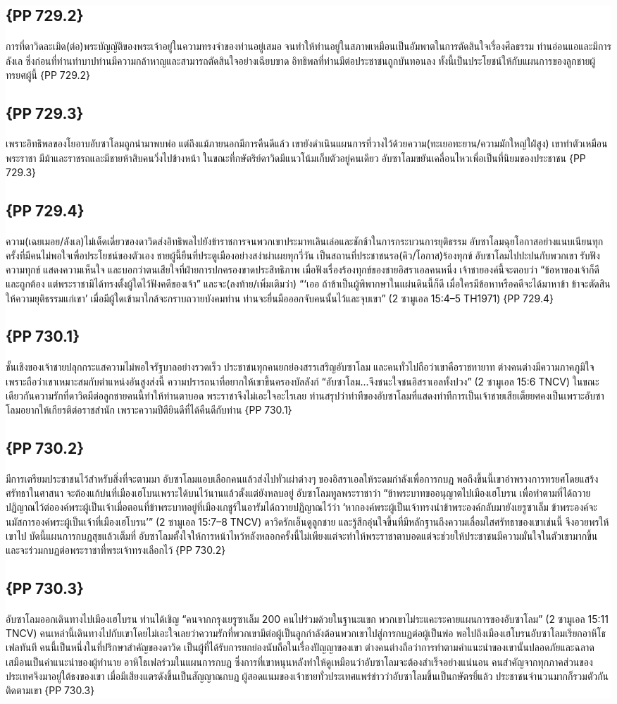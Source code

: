 ## {PP 729.2}

การที่ดาวิดละเมิด(ต่อ)พระบัญญัติของพระเจ้าอยู่ในความทรงจำของท่านอยู่เสมอ จนทำให้ท่านอยู่ในสภาพเหมือนเป็นอัมพาตในการตัดสินใจเรื่องศีลธรรม ท่านอ่อนแอและมีการลังเล ซึ่งก่อนที่ท่านทำบาปท่านมีความกล้าหาญและสามารถตัดสินใจอย่างเฉียบขาด อิทธิพลที่ท่านมีต่อประชาชนถูกบันทอนลง ทั้งนี้เป็นประโยชน์ให้กับแผนการของลูกชายผู้ทรยศผู้นี้ {PP 729.2}

## {PP 729.3}

เพราะอิทธิพลของโยอาบอับซาโลมถูกนำมาพบพ่อ แต่ถึงแม้ภายนอกมีการคืนดีแล้ว เขายังดำเนินแผนการที่วางไว้ด้วยความ(ทะเยอทะยาน/ความมักใหญ่ใฝ่สูง) เขาทำตัวเหมือนพระราชา มีม้าและราชรถและมีชายห้าสิบคนวิ่งไปข้างหน้า ในขณะที่กษัตริย์ดาวิดมีแนวโน้มเก็บตัวอยู่คนเดียว อับซาโลมขยันเคลื่อนไหวเพื่อเป็นที่นิยมของประชาชน {PP 729.3}

## {PP 729.4}

ความ(เฉยเมอย/ลังเล)ไม่เด็ดเดี่ยวของดาวิดส่งอิทธิพลไปยังข้าราชการจนพวกเขาประมาทเลินเล่อและชักช้าในการกระบวนการยุติธรรม อับซาโลมฉุยโอกาสอย่างแนบเนียนทุกครั้งที่มีคนไม่พอใจเพื่อประโยชน์ของตัวเอง ชายผู้นี้ยืนที่ประตูเมืองอย่างสง่าผ่าเผยทุกวี่วัน เป็นสถานที่ประชาชนรอ(คิว/โอกาส)ร้องทุกข์ อับซาโลมไปปะปนกับพวกเขา รับฟังความทุกข์ แสดงความเห็นใจ และบอกว่าตนเสียใจที่ฝ่ายการปกครองขาดประสิทธิภาพ เมื่อฟังเรื่องร้องทุกข์ของชายอิสราเอลคนหนึ่ง เจ้าชายองค์นี้จะตอบว่า “ข้อหาของเจ้าก็ดีและถูกต้อง แต่พระราชามิได้ทรงตั้งผู้ใดไว้ฟังคดีของเจ้า” และจะ(ลงท้าย/เพิ่มเติมว่า) “‘เออ ถ้าข้าเป็นผู้พิพากษาในแผ่นดินนี้ก็ดี เมื่อใครมีข้อหาหรือคดีจะได้มาหาข้า ข้าจะตัดสินให้ความยุติธรรมแก่เขา’ เมื่อมีผู้ใดเข้ามาใกล้จะกราบถวายบังคมท่าน ท่านจะยื่นมือออกจับคนนั้นไว้และจุบเขา” (2 ซามูเอล 15:4–5 TH1971) {PP 729.4}

## {PP 730.1}

ชั้นเชิงของเจ้าชายปลุกกระแสความไม่พอใจรัฐบาลอย่างรวดเร็ว ประชาชนทุกคนยกย่องสรรเสริญอับซาโลม และคนทั่วไปถือว่าเขาคือราชทายาท ต่างคนต่างมีความภาคภูมิใจเพราะถือว่าเขาเหมาะสมกับตำแหน่งอันสูงส่งนี้ ความปรารถนาที่อยากให้เขาขึ้นครองบัลลังก์ “อับซาโลม...จึงชนะใจชนอิสราเอลทั้งปวง” (2 ซามูเอล 15:6 TNCV) ในขณะเดียวกันความรักที่ดาวิดมีต่อลูกชายคนนี้ทำให้ท่านตาบอด พระราชาจึงไม่เอะใจอะไรเลย ท่านสรุปว่าท่าทีของอับซาโลมที่แสดงท่าทีการเป็นเจ้าชายเสียเต็ยยศคงเป็นเพราะอับซาโลมอยากให้เกียรติต่อราชสำนัก เพราะความปีตียินดีที่ได้คืนดีกับท่าน {PP 730.1}

## {PP 730.2}

มีการเตรียมประชาชนไว้สำหรับสิ่งที่จะตามมา อับซาโลมแอบเลือกคนแล้วส่งไปทั่วเผ่าต่างๆ ของอิสราเอลให้ระดมกำลังเพื่อการกบฏ พอถึงขึ้นนี้เขาอำพรางการทรยศโดยแสร้งศรัทธาในศาสนา จะต้องแก้บ่นที่เมืองเฮโบนเพราะได้บนไว้นานแล้วตั้งแต่ยังหลบอยู่ อับซาโลมทูลพระราชาว่า “ข้าพระบาทขออนุญาตไปเมืองเฮโบรน เพื่อทำตามที่ได้ถวายปฏิญาณไว้ต่อองค์พระผู้เป็นเจ้าเมื่อตอนที่ข้าพระบาทอยู่ที่เมืองเกชูร์ในอารัมได้ถวายปฏิญาณไว้ว่า ‘หากองค์พระผู้เป็นเจ้าทรงนำข้าพระองค์กลับมายังเยรูซาเล็ม ข้าพระองค์จะนมัสการองค์พระผู้เป็นเจ้าที่เมืองเฮโบรน’” (2 ซามูเอล 15:7–8 TNCV) ดาวิดรักเอ็นดูลูกชาย และรู้สึกอุ่นใจขึ้นที่มีหลักฐานถึงความเลื่อมใสศรัทธาของเขาเช่นนี้ จึงอวยพรให้เขาไป บัดนี้แผนการกบฏสุขแล้วเต็มที่ อับซาโลมตั้งใจให้การหน้าไหว้หลังหลอกครั้งนี้ไม่เพียงแต่จะทำให้พระราชาตาบอดแต่จะช่วยให้ประชาชนมีความมั่นใจในตัวเขามากขึ้น และจะร่วมกบฏต่อพระราชาที่พระเจ้าทรงเลือกไว้ {PP 730.2}

## {PP 730.3}

อับซาโลมออกเดินทางไปเมืองเฮโบรน ท่านได้เชิญ  “คนจากกรุงเยรูซาเล็ม 200 คนไปร่วมด้วยในฐานะแขก พวกเขาไม่ระแคะระคายแผนการของอับซาโลม” (2 ซามูเอล 15:11 TNCV) คนเหล่านี้เดินทางไปกับเขาโดยไม่เอะใจเลยว่าความรักที่พวกเขามีต่อผู้เป็นลูกกำลังต้อนพวกเขาไปสู่การกบฏต่อผู้เป็นพ่อ พอไปถึงเมืองเฮโบรนอับซาโลมเรียกอาหิโธเฟลทันที คนนี้เป็นหนึ่งในที่ปรึกษาสำคัญของดาวิด เป็นผู้ที่ได้รับการยกย่องนับถือในเรื่องปัญญาของเขา ต่างคนต่างถือว่าการทำตามคำแนะนำของเขานั้นปลอดภัยและฉลาดเสมือนเป็นคำแนะนำของผู้ทำนาย อาหิโธเฟลร่วมในแผนการกบฏ ซึ่งการที่เขาหนุนหลังทำให้ดูเหมือนว่าอับซาโลมจะต้องสำเร็จอย่างแน่นอน คนสำคัญจากทุกภาคส่วนของประเทศจึงมาอยู่ใต้ธงของเขา เมื่อมีเสียงแตรดังขึ้นเป็นสัญญาณกบฏ ผู้สอดแนมของเจ้าชายทั่วประเทศแพร่ข่าวว่าอับซาโลมขึ้นเป็นกษัตรยิ์แล้ว ประชาชนจำนวนมากก็รวมตัวกันติดตามเขา {PP 730.3}
